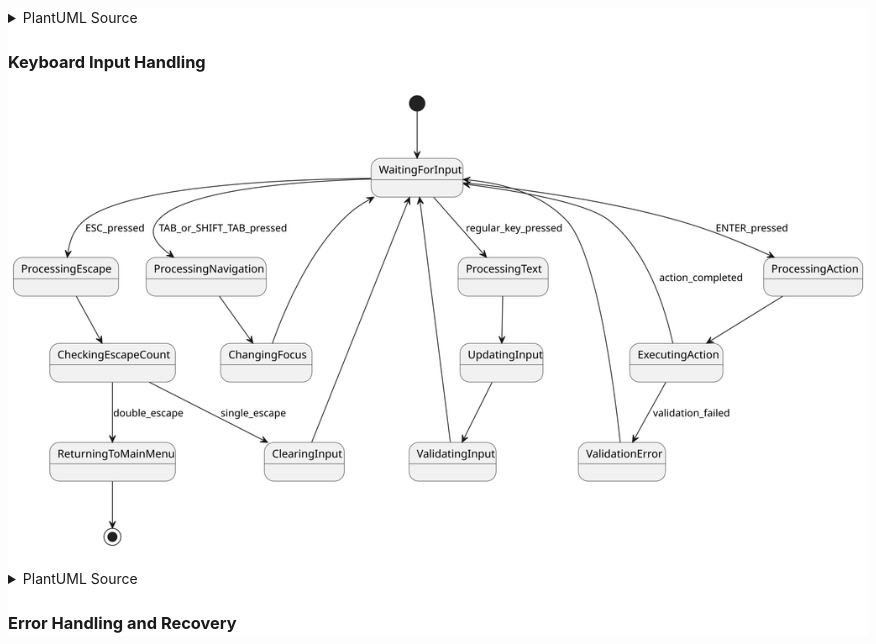 <details><summary>PlantUML Source</summary></details>

### Keyboard Input Handling

![Keyboard Input State Machine](figures/sc2/keyboard-input-state-machine.svg)

<details><summary>PlantUML Source</summary></details>

### Error Handling and Recovery
